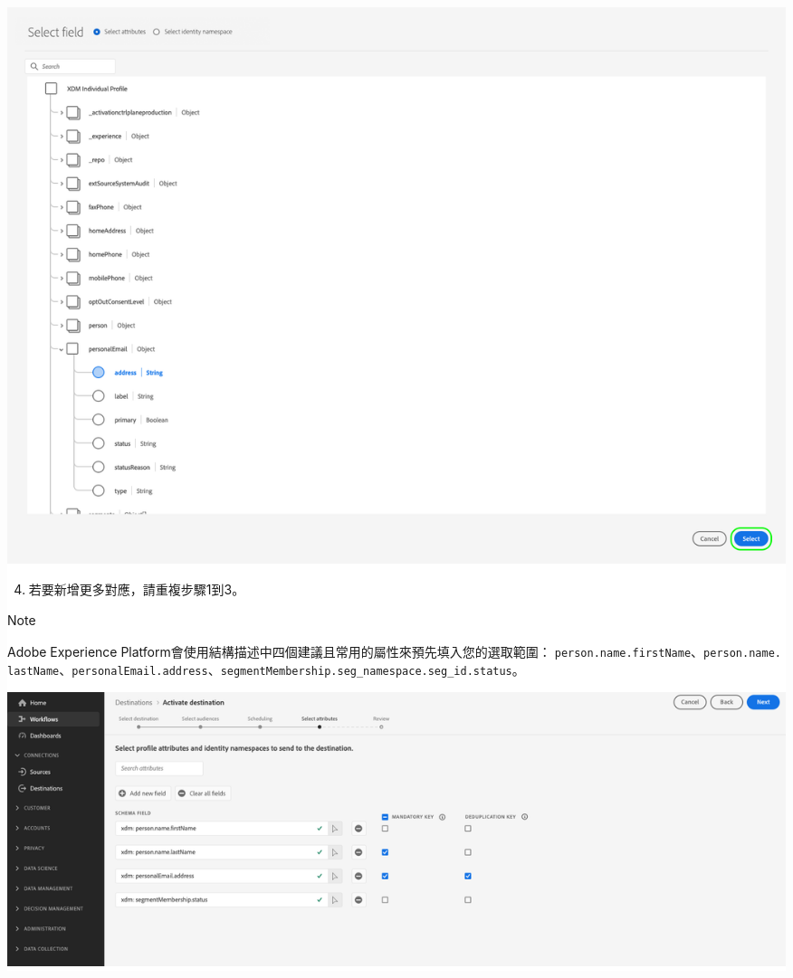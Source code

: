    ![顯示各種可用欄位做為來源欄位的影像。](../assets/ui/activate-batch-profile-destinations/target-field-page.png)

4. 若要新增更多對應，請重複步驟1到3。

>[!NOTE]
>
> Adobe Experience Platform會使用結構描述中四個建議且常用的屬性來預先填入您的選取範圍： `person.name.firstName`、`person.name.lastName`、`personalEmail.address`、`segmentMembership.seg_namespace.seg_id.status`。

![此影像顯示對象啟動工作流程對應步驟中預先填入的建議屬性。](../assets/ui/activate-batch-profile-destinations/prefilled-fields.png)
